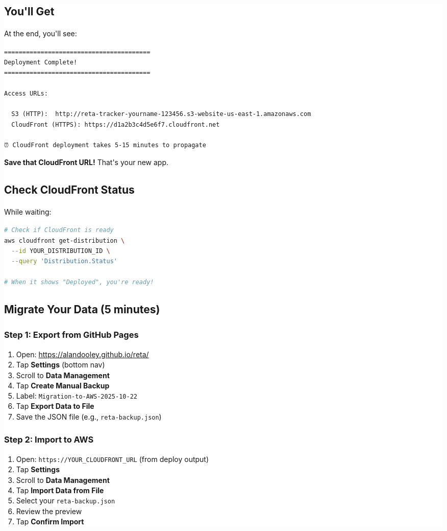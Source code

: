 ## You'll Get

At the end, you'll see:

```
========================================
Deployment Complete!
========================================

Access URLs:

  S3 (HTTP):  http://reta-tracker-yourname-123456.s3-website-us-east-1.amazonaws.com
  CloudFront (HTTPS): https://d1a2b3c4d5e6f7.cloudfront.net

⏰ CloudFront deployment takes 5-15 minutes to propagate
```

**Save that CloudFront URL!** That's your new app.

## Check CloudFront Status

While waiting:

```bash
# Check if CloudFront is ready
aws cloudfront get-distribution \
  --id YOUR_DISTRIBUTION_ID \
  --query 'Distribution.Status'

# When it shows "Deployed", you're ready!
```

## Migrate Your Data (5 minutes)

### Step 1: Export from GitHub Pages

1. Open: https://alandooley.github.io/reta/
2. Tap **Settings** (bottom nav)
3. Scroll to **Data Management**
4. Tap **Create Manual Backup**
5. Label: `Migration-to-AWS-2025-10-22`
6. Tap **Export Data to File**
7. Save the JSON file (e.g., `reta-backup.json`)

### Step 2: Import to AWS

1. Open: `https://YOUR_CLOUDFRONT_URL` (from deploy output)
2. Tap **Settings**
3. Scroll to **Data Management**
4. Tap **Import Data from File**
5. Select your `reta-backup.json`
6. Review the preview
7. Tap **Confirm Import**
